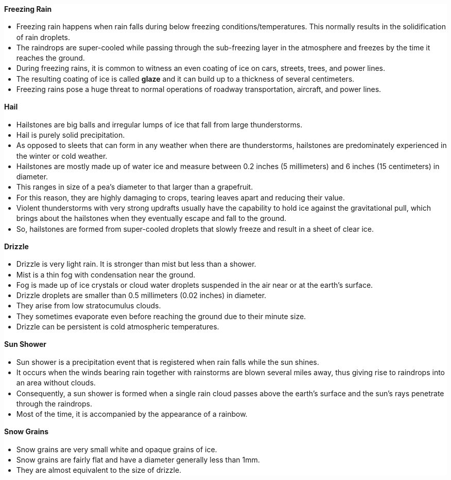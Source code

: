 **Freezing Rain**

- Freezing rain happens when rain falls during below freezing conditions/temperatures. This normally results in the solidification of rain droplets.
- The raindrops are super-cooled while passing through the sub-freezing layer in the atmosphere and freezes by the time it reaches the ground.
- During freezing rains, it is common to witness an even coating of ice on cars, streets, trees, and power lines.
- The resulting coating of ice is called **glaze** and it can build up to a thickness of several centimeters.
- Freezing rains pose a huge threat to normal operations of roadway transportation, aircraft, and power lines.

**Hail**

- Hailstones are big balls and irregular lumps of ice that fall from large thunderstorms.
- Hail is purely solid precipitation.
- As opposed to sleets that can form in any weather when there are thunderstorms, hailstones are predominately experienced in the winter or cold weather.
- Hailstones are mostly made up of water ice and measure between 0.2 inches (5 millimeters) and 6 inches (15 centimeters) in diameter.
- This ranges in size of a pea’s diameter to that larger than a grapefruit.
- For this reason, they are highly damaging to crops, tearing leaves apart and reducing their value.
- Violent thunderstorms with very strong updrafts usually have the capability to hold ice against the gravitational pull, which brings about the hailstones when they eventually escape and fall to the ground.
- So, hailstones are formed from super-cooled droplets that slowly freeze and result in a sheet of clear ice.

**Drizzle**

- Drizzle is very light rain. It is stronger than mist but less than a shower.
- Mist is a thin fog with condensation near the ground.
- Fog is made up of ice crystals or cloud water droplets suspended in the air near or at the earth’s surface.
- Drizzle droplets are smaller than 0.5 millimeters (0.02 inches) in diameter.
- They arise from low stratocumulus clouds.
- They sometimes evaporate even before reaching the ground due to their minute size.
- Drizzle can be persistent is cold atmospheric temperatures.

**Sun Shower**

- Sun shower is a precipitation event that is registered when rain falls while the sun shines.
- It occurs when the winds bearing rain together with rainstorms are blown several miles away, thus giving rise to raindrops into an area without clouds.
- Consequently, a sun shower is formed when a single rain cloud passes above the earth’s surface and the sun’s rays penetrate through the raindrops.
- Most of the time, it is accompanied by the appearance of a rainbow.

**Snow Grains**

- Snow grains are very small white and opaque grains of ice.
- Snow grains are fairly flat and have a diameter generally less than 1mm.
- They are almost equivalent to the size of drizzle.
